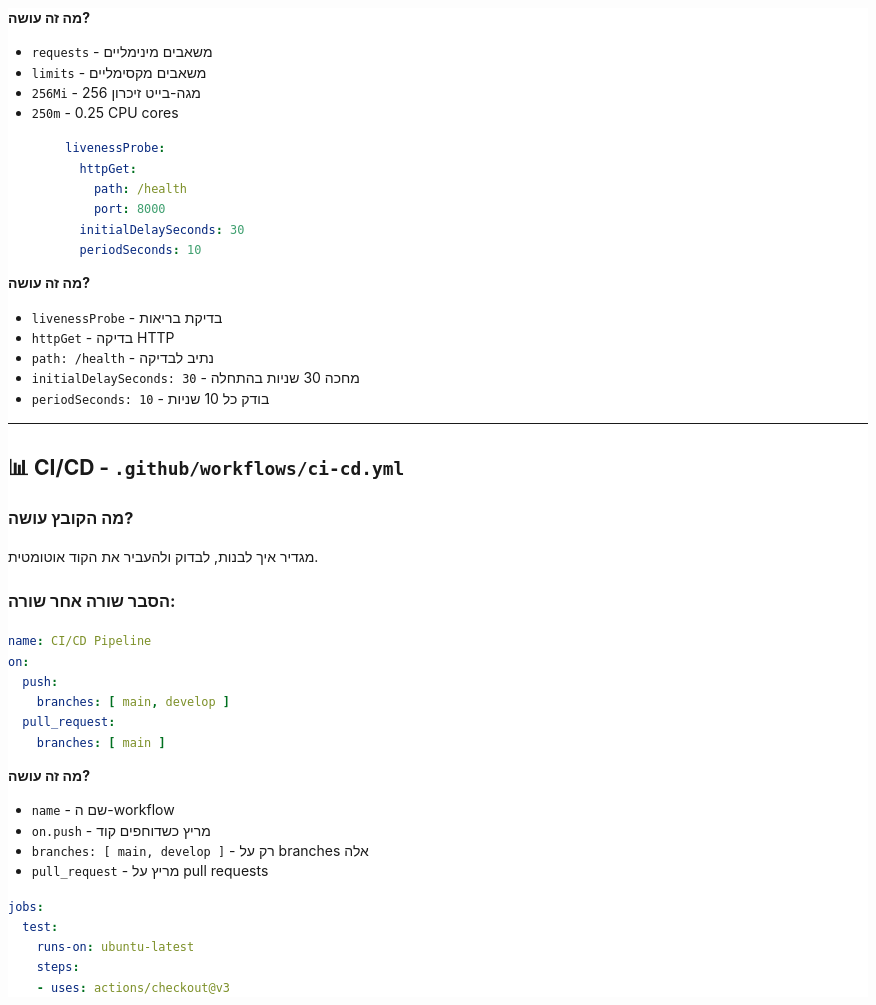 **מה זה עושה?**
- `requests` - משאבים מינימליים
- `limits` - משאבים מקסימליים
- `256Mi` - 256 מגה-בייט זיכרון
- `250m` - 0.25 CPU cores

```yaml
        livenessProbe:
          httpGet:
            path: /health
            port: 8000
          initialDelaySeconds: 30
          periodSeconds: 10
```

**מה זה עושה?**
- `livenessProbe` - בדיקת בריאות
- `httpGet` - בדיקה HTTP
- `path: /health` - נתיב לבדיקה
- `initialDelaySeconds: 30` - מחכה 30 שניות בהתחלה
- `periodSeconds: 10` - בודק כל 10 שניות

---

## 📊 CI/CD - `.github/workflows/ci-cd.yml`

### מה הקובץ עושה?
מגדיר איך לבנות, לבדוק ולהעביר את הקוד אוטומטית.

### הסבר שורה אחר שורה:

```yaml
name: CI/CD Pipeline
on:
  push:
    branches: [ main, develop ]
  pull_request:
    branches: [ main ]
```

**מה זה עושה?**
- `name` - שם ה-workflow
- `on.push` - מריץ כשדוחפים קוד
- `branches: [ main, develop ]` - רק על branches אלה
- `pull_request` - מריץ על pull requests

```yaml
jobs:
  test:
    runs-on: ubuntu-latest
    steps:
    - uses: actions/checkout@v3
```
